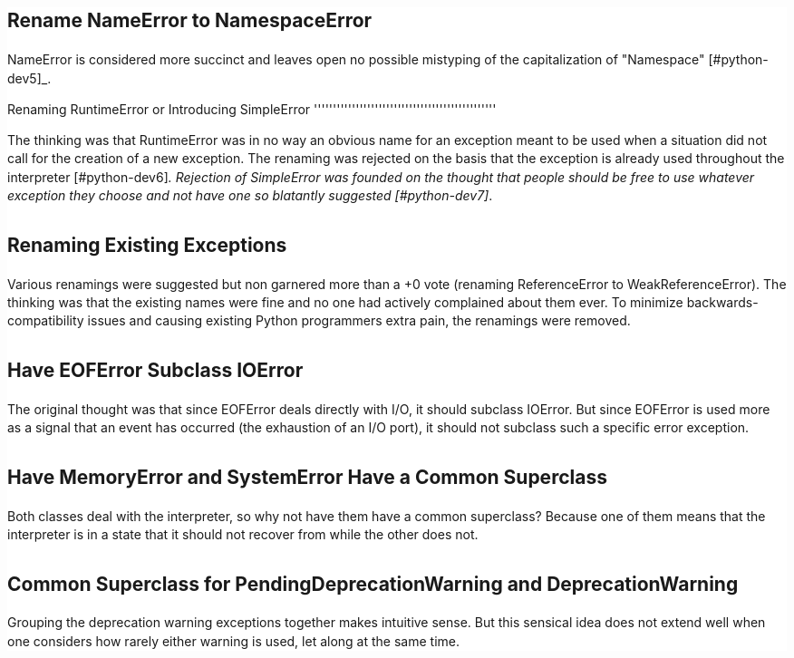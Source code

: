 Rename NameError to NamespaceError
----------------------------------

NameError is considered more succinct and leaves open no possible
mistyping of
the capitalization of "Namespace" [#python-dev5]_.


Renaming RuntimeError or Introducing SimpleError
''''''''''''''''''''''''''''''''''''''''''''''''

The thinking was that RuntimeError was in no way an obvious name for
an exception meant to be used when a situation did not call for the
creation of a new exception.  The renaming was rejected on the basis
that the exception is already used throughout the interpreter
[#python-dev6]_.
Rejection of SimpleError was founded on the thought that people
should be free to use whatever exception they choose and not have one
so blatantly suggested [#python-dev7]_.

Renaming Existing Exceptions
----------------------------

Various renamings were suggested but non garnered more than a +0 vote
(renaming ReferenceError to WeakReferenceError).  The thinking was
that the existing names were fine and no one had actively complained
about them ever.  To minimize backwards-compatibility issues and
causing existing Python programmers extra pain, the renamings were
removed.

Have EOFError Subclass IOError
------------------------------

The original thought was that since EOFError deals directly with I/O,
it should
subclass IOError.  But since EOFError is used more as a signal that an
event
has occurred (the exhaustion of an I/O port), it should not subclass
such a specific error exception.


Have MemoryError and SystemError Have a Common Superclass
---------------------------------------------------------

Both classes deal with the interpreter, so why not have them have a
common
superclass?  Because one of them means that the interpreter is in a
state that it should not recover from while the other does not.


Common Superclass for PendingDeprecationWarning and DeprecationWarning
----------------------------------------------------------------------

Grouping the deprecation warning exceptions together makes intuitive
sense.
But this sensical idea does not extend well when one considers how
rarely either warning is used, let along at the same time.
